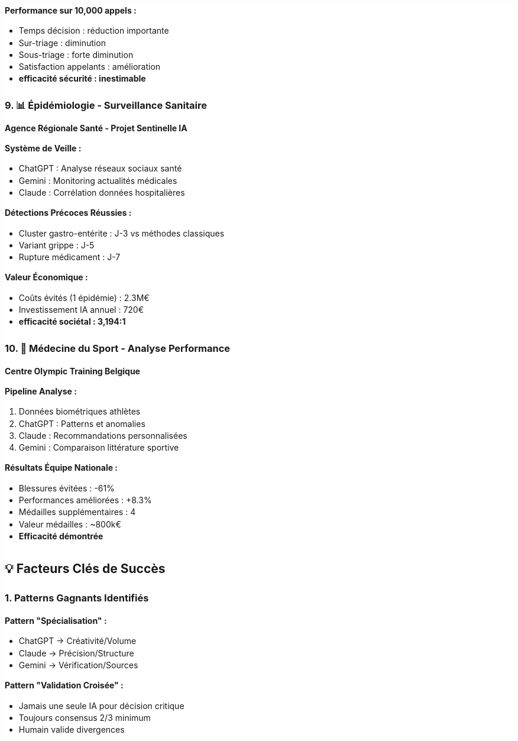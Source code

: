 **Performance sur 10,000 appels :**
- Temps décision : réduction importante
- Sur-triage : diminution
- Sous-triage : forte diminution
- Satisfaction appelants : amélioration
- **efficacité sécurité : inestimable**

### 9. 📊 Épidémiologie - Surveillance Sanitaire

**Agence Régionale Santé - Projet Sentinelle IA**

**Système de Veille :**
- ChatGPT : Analyse réseaux sociaux santé
- Gemini : Monitoring actualités médicales
- Claude : Corrélation données hospitalières

**Détections Précoces Réussies :**
- Cluster gastro-entérite : J-3 vs méthodes classiques
- Variant grippe : J-5
- Rupture médicament : J-7

**Valeur Économique :**
- Coûts évités (1 épidémie) : 2.3M€
- Investissement IA annuel : 720€
- **efficacité sociétal : 3,194:1**

### 10. 🏃 Médecine du Sport - Analyse Performance

**Centre Olympic Training Belgique**

**Pipeline Analyse :**
1. Données biométriques athlètes
2. ChatGPT : Patterns et anomalies
3. Claude : Recommandations personnalisées
4. Gemini : Comparaison littérature sportive

**Résultats Équipe Nationale :**
- Blessures évitées : -61%
- Performances améliorées : +8.3%
- Médailles supplémentaires : 4
- Valeur médailles : ~800k€
- **Efficacité démontrée**

## 💡 Facteurs Clés de Succès

### 1. Patterns Gagnants Identifiés

**Pattern "Spécialisation" :**
- ChatGPT → Créativité/Volume
- Claude → Précision/Structure
- Gemini → Vérification/Sources

**Pattern "Validation Croisée" :**
- Jamais une seule IA pour décision critique
- Toujours consensus 2/3 minimum
- Humain valide divergences
